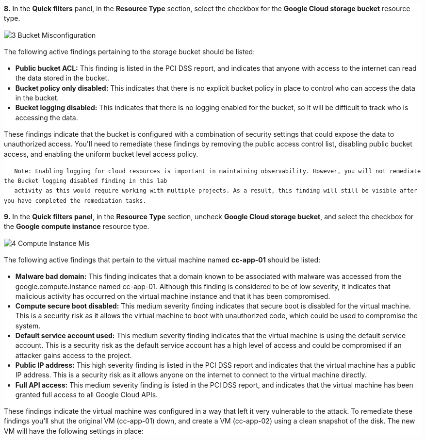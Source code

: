   **8.** In the **Quick filters** panel, in the **Resource Type** section, select the checkbox for the **Google Cloud storage bucket** resource type.
 
  ![3 Bucket Misconfiguration](https://github.com/user-attachments/assets/0989d8c9-f715-4d50-8f3e-12d5eded0e02)

The following active findings pertaining to the storage bucket should be listed:

  * **Public bucket ACL:** This finding is listed in the PCI DSS report, and indicates that anyone with access to the internet can read the data stored in the bucket.
  * **Bucket policy only disabled:** This indicates that there is no explicit bucket policy in place to control who can access the data in the bucket.
  * **Bucket logging disabled:** This indicates that there is no logging enabled for the bucket, so it will be difficult to track who is accessing the data.

These findings indicate that the bucket is configured with a combination of security settings that could expose the data to unauthorized access. You'll need to remediate these findings by removing the public access control list, disabling public bucket access, and enabling the uniform bucket level access policy.

       Note: Enabling logging for cloud resources is important in maintaining observability. However, you will not remediate the Bucket logging disabled finding in this lab 
       activity as this would require working with multiple projects. As a result, this finding will still be visible after you have completed the remediation tasks.
      
  **9.** In the **Quick filters panel**, in the **Resource Type** section, uncheck **Google Cloud storage bucket**, and select the checkbox for the **Google compute 
     instance** resource type.
     
  ![4  Compute Instance Mis](https://github.com/user-attachments/assets/7d668415-f410-4f0b-8b99-a091791423ed)
     
The following active findings that pertain to the virtual machine named **cc-app-01** should be listed:

 * **Malware bad domain:** This finding indicates that a domain known to be associated with malware was accessed from the google.compute.instance named cc-app-01. Although 
    this finding is considered to be of low severity, it indicates that malicious activity has occurred on the virtual machine instance and that it has been compromised.
 * **Compute secure boot disabled:** This medium severity finding indicates that secure boot is disabled for the virtual machine. This is a security risk as it allows the 
    virtual machine to boot with unauthorized code, which could be used to compromise the system.
 * **Default service account used:** This medium severity finding indicates that the virtual machine is using the default service account. This is a security risk as the 
    default service account has a high level of access and could be compromised if an attacker gains access to the project.
 * **Public IP address:** This high severity finding is listed in the PCI DSS report and indicates that the virtual machine has a public IP address. This is a security risk 
    as it allows anyone on the internet to connect to the virtual machine directly.
 * **Full API access:** This medium severity finding is listed in the PCI DSS report, and indicates that the virtual machine has been granted full access to all Google Cloud 
    APIs.

These findings indicate the virtual machine was configured in a way that left it very vulnerable to the attack. To remediate these findings you'll shut the original VM
(cc-app-01) down, and create a VM (cc-app-02) using a clean snapshot of the disk. The new VM will have the following settings in place:
